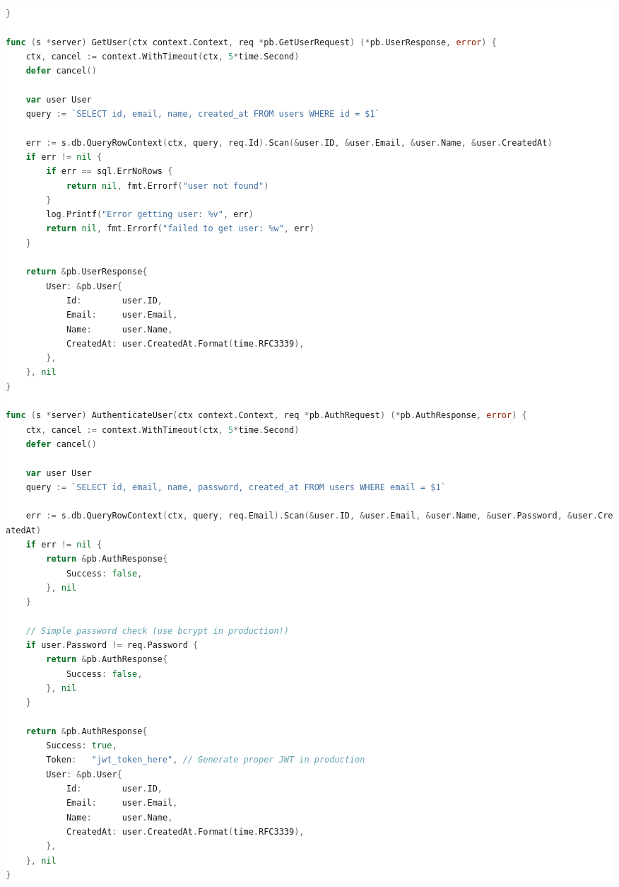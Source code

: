 ```go
}

func (s *server) GetUser(ctx context.Context, req *pb.GetUserRequest) (*pb.UserResponse, error) {
    ctx, cancel := context.WithTimeout(ctx, 5*time.Second)
    defer cancel()

    var user User
    query := `SELECT id, email, name, created_at FROM users WHERE id = $1`

    err := s.db.QueryRowContext(ctx, query, req.Id).Scan(&user.ID, &user.Email, &user.Name, &user.CreatedAt)
    if err != nil {
        if err == sql.ErrNoRows {
            return nil, fmt.Errorf("user not found")
        }
        log.Printf("Error getting user: %v", err)
        return nil, fmt.Errorf("failed to get user: %w", err)
    }

    return &pb.UserResponse{
        User: &pb.User{
            Id:        user.ID,
            Email:     user.Email,
            Name:      user.Name,
            CreatedAt: user.CreatedAt.Format(time.RFC3339),
        },
    }, nil
}

func (s *server) AuthenticateUser(ctx context.Context, req *pb.AuthRequest) (*pb.AuthResponse, error) {
    ctx, cancel := context.WithTimeout(ctx, 5*time.Second)
    defer cancel()

    var user User
    query := `SELECT id, email, name, password, created_at FROM users WHERE email = $1`

    err := s.db.QueryRowContext(ctx, query, req.Email).Scan(&user.ID, &user.Email, &user.Name, &user.Password, &user.CreatedAt)
    if err != nil {
        return &pb.AuthResponse{
            Success: false,
        }, nil
    }

    // Simple password check (use bcrypt in production!)
    if user.Password != req.Password {
        return &pb.AuthResponse{
            Success: false,
        }, nil
    }

    return &pb.AuthResponse{
        Success: true,
        Token:   "jwt_token_here", // Generate proper JWT in production
        User: &pb.User{
            Id:        user.ID,
            Email:     user.Email,
            Name:      user.Name,
            CreatedAt: user.CreatedAt.Format(time.RFC3339),
        },
    }, nil
}
```